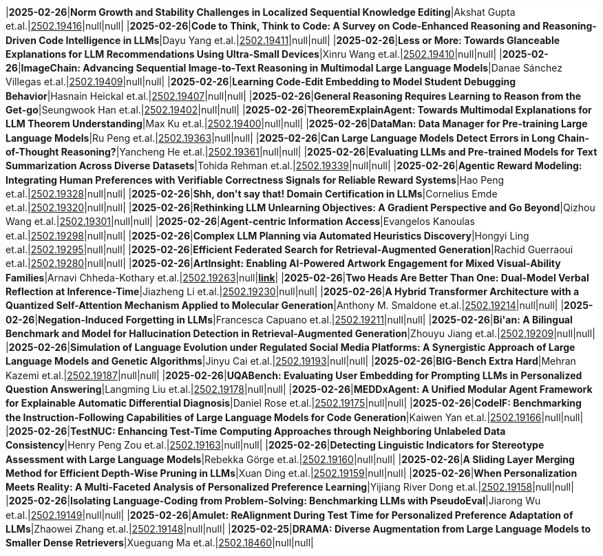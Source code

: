 |**2025-02-26**|**Norm Growth and Stability Challenges in Localized Sequential Knowledge Editing**|Akshat Gupta et.al.|[2502.19416](http://arxiv.org/abs/2502.19416)|null|null|
|**2025-02-26**|**Code to Think, Think to Code: A Survey on Code-Enhanced Reasoning and Reasoning-Driven Code Intelligence in LLMs**|Dayu Yang et.al.|[2502.19411](http://arxiv.org/abs/2502.19411)|null|null|
|**2025-02-26**|**Less or More: Towards Glanceable Explanations for LLM Recommendations Using Ultra-Small Devices**|Xinru Wang et.al.|[2502.19410](http://arxiv.org/abs/2502.19410)|null|null|
|**2025-02-26**|**ImageChain: Advancing Sequential Image-to-Text Reasoning in Multimodal Large Language Models**|Danae Sánchez Villegas et.al.|[2502.19409](http://arxiv.org/abs/2502.19409)|null|null|
|**2025-02-26**|**Learning Code-Edit Embedding to Model Student Debugging Behavior**|Hasnain Heickal et.al.|[2502.19407](http://arxiv.org/abs/2502.19407)|null|null|
|**2025-02-26**|**General Reasoning Requires Learning to Reason from the Get-go**|Seungwook Han et.al.|[2502.19402](http://arxiv.org/abs/2502.19402)|null|null|
|**2025-02-26**|**TheoremExplainAgent: Towards Multimodal Explanations for LLM Theorem Understanding**|Max Ku et.al.|[2502.19400](http://arxiv.org/abs/2502.19400)|null|null|
|**2025-02-26**|**DataMan: Data Manager for Pre-training Large Language Models**|Ru Peng et.al.|[2502.19363](http://arxiv.org/abs/2502.19363)|null|null|
|**2025-02-26**|**Can Large Language Models Detect Errors in Long Chain-of-Thought Reasoning?**|Yancheng He et.al.|[2502.19361](http://arxiv.org/abs/2502.19361)|null|null|
|**2025-02-26**|**Evaluating LLMs and Pre-trained Models for Text Summarization Across Diverse Datasets**|Tohida Rehman et.al.|[2502.19339](http://arxiv.org/abs/2502.19339)|null|null|
|**2025-02-26**|**Agentic Reward Modeling: Integrating Human Preferences with Verifiable Correctness Signals for Reliable Reward Systems**|Hao Peng et.al.|[2502.19328](http://arxiv.org/abs/2502.19328)|null|null|
|**2025-02-26**|**Shh, don't say that! Domain Certification in LLMs**|Cornelius Emde et.al.|[2502.19320](http://arxiv.org/abs/2502.19320)|null|null|
|**2025-02-26**|**Rethinking LLM Unlearning Objectives: A Gradient Perspective and Go Beyond**|Qizhou Wang et.al.|[2502.19301](http://arxiv.org/abs/2502.19301)|null|null|
|**2025-02-26**|**Agent-centric Information Access**|Evangelos Kanoulas et.al.|[2502.19298](http://arxiv.org/abs/2502.19298)|null|null|
|**2025-02-26**|**Complex LLM Planning via Automated Heuristics Discovery**|Hongyi Ling et.al.|[2502.19295](http://arxiv.org/abs/2502.19295)|null|null|
|**2025-02-26**|**Efficient Federated Search for Retrieval-Augmented Generation**|Rachid Guerraoui et.al.|[2502.19280](http://arxiv.org/abs/2502.19280)|null|null|
|**2025-02-26**|**ArtInsight: Enabling AI-Powered Artwork Engagement for Mixed Visual-Ability Families**|Arnavi Chheda-Kothary et.al.|[2502.19263](http://arxiv.org/abs/2502.19263)|null|**[link](https://huggingface.co/ArtInSight/ngak1-GPT-001)**|
|**2025-02-26**|**Two Heads Are Better Than One: Dual-Model Verbal Reflection at Inference-Time**|Jiazheng Li et.al.|[2502.19230](http://arxiv.org/abs/2502.19230)|null|null|
|**2025-02-26**|**A Hybrid Transformer Architecture with a Quantized Self-Attention Mechanism Applied to Molecular Generation**|Anthony M. Smaldone et.al.|[2502.19214](http://arxiv.org/abs/2502.19214)|null|null|
|**2025-02-26**|**Negation-Induced Forgetting in LLMs**|Francesca Capuano et.al.|[2502.19211](http://arxiv.org/abs/2502.19211)|null|null|
|**2025-02-26**|**Bi'an: A Bilingual Benchmark and Model for Hallucination Detection in Retrieval-Augmented Generation**|Zhouyu Jiang et.al.|[2502.19209](http://arxiv.org/abs/2502.19209)|null|null|
|**2025-02-26**|**Simulation of Language Evolution under Regulated Social Media Platforms: A Synergistic Approach of Large Language Models and Genetic Algorithms**|Jinyu Cai et.al.|[2502.19193](http://arxiv.org/abs/2502.19193)|null|null|
|**2025-02-26**|**BIG-Bench Extra Hard**|Mehran Kazemi et.al.|[2502.19187](http://arxiv.org/abs/2502.19187)|null|null|
|**2025-02-26**|**UQABench: Evaluating User Embedding for Prompting LLMs in Personalized Question Answering**|Langming Liu et.al.|[2502.19178](http://arxiv.org/abs/2502.19178)|null|null|
|**2025-02-26**|**MEDDxAgent: A Unified Modular Agent Framework for Explainable Automatic Differential Diagnosis**|Daniel Rose et.al.|[2502.19175](http://arxiv.org/abs/2502.19175)|null|null|
|**2025-02-26**|**CodeIF: Benchmarking the Instruction-Following Capabilities of Large Language Models for Code Generation**|Kaiwen Yan et.al.|[2502.19166](http://arxiv.org/abs/2502.19166)|null|null|
|**2025-02-26**|**TestNUC: Enhancing Test-Time Computing Approaches through Neighboring Unlabeled Data Consistency**|Henry Peng Zou et.al.|[2502.19163](http://arxiv.org/abs/2502.19163)|null|null|
|**2025-02-26**|**Detecting Linguistic Indicators for Stereotype Assessment with Large Language Models**|Rebekka Görge et.al.|[2502.19160](http://arxiv.org/abs/2502.19160)|null|null|
|**2025-02-26**|**A Sliding Layer Merging Method for Efficient Depth-Wise Pruning in LLMs**|Xuan Ding et.al.|[2502.19159](http://arxiv.org/abs/2502.19159)|null|null|
|**2025-02-26**|**When Personalization Meets Reality: A Multi-Faceted Analysis of Personalized Preference Learning**|Yijiang River Dong et.al.|[2502.19158](http://arxiv.org/abs/2502.19158)|null|null|
|**2025-02-26**|**Isolating Language-Coding from Problem-Solving: Benchmarking LLMs with PseudoEval**|Jiarong Wu et.al.|[2502.19149](http://arxiv.org/abs/2502.19149)|null|null|
|**2025-02-26**|**Amulet: ReAlignment During Test Time for Personalized Preference Adaptation of LLMs**|Zhaowei Zhang et.al.|[2502.19148](http://arxiv.org/abs/2502.19148)|null|null|
|**2025-02-25**|**DRAMA: Diverse Augmentation from Large Language Models to Smaller Dense Retrievers**|Xueguang Ma et.al.|[2502.18460](http://arxiv.org/abs/2502.18460)|null|null|